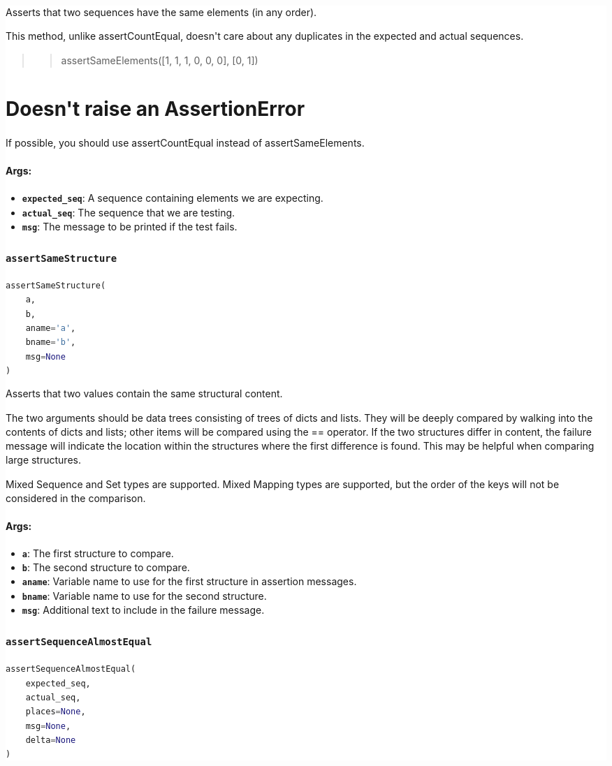 Asserts that two sequences have the same elements (in any order).

This method, unlike assertCountEqual, doesn't care about any
duplicates in the expected and actual sequences.

  >> assertSameElements([1, 1, 1, 0, 0, 0], [0, 1])
  # Doesn't raise an AssertionError

If possible, you should use assertCountEqual instead of
assertSameElements.

#### Args:

* <b>`expected_seq`</b>: A sequence containing elements we are expecting.
* <b>`actual_seq`</b>: The sequence that we are testing.
* <b>`msg`</b>: The message to be printed if the test fails.

<h3 id="assertSameStructure"><code>assertSameStructure</code></h3>

``` python
assertSameStructure(
    a,
    b,
    aname='a',
    bname='b',
    msg=None
)
```

Asserts that two values contain the same structural content.

The two arguments should be data trees consisting of trees of dicts and
lists. They will be deeply compared by walking into the contents of dicts
and lists; other items will be compared using the == operator.
If the two structures differ in content, the failure message will indicate
the location within the structures where the first difference is found.
This may be helpful when comparing large structures.

Mixed Sequence and Set types are supported. Mixed Mapping types are
supported, but the order of the keys will not be considered in the
comparison.

#### Args:

* <b>`a`</b>: The first structure to compare.
* <b>`b`</b>: The second structure to compare.
* <b>`aname`</b>: Variable name to use for the first structure in assertion messages.
* <b>`bname`</b>: Variable name to use for the second structure.
* <b>`msg`</b>: Additional text to include in the failure message.

<h3 id="assertSequenceAlmostEqual"><code>assertSequenceAlmostEqual</code></h3>

``` python
assertSequenceAlmostEqual(
    expected_seq,
    actual_seq,
    places=None,
    msg=None,
    delta=None
)
```
